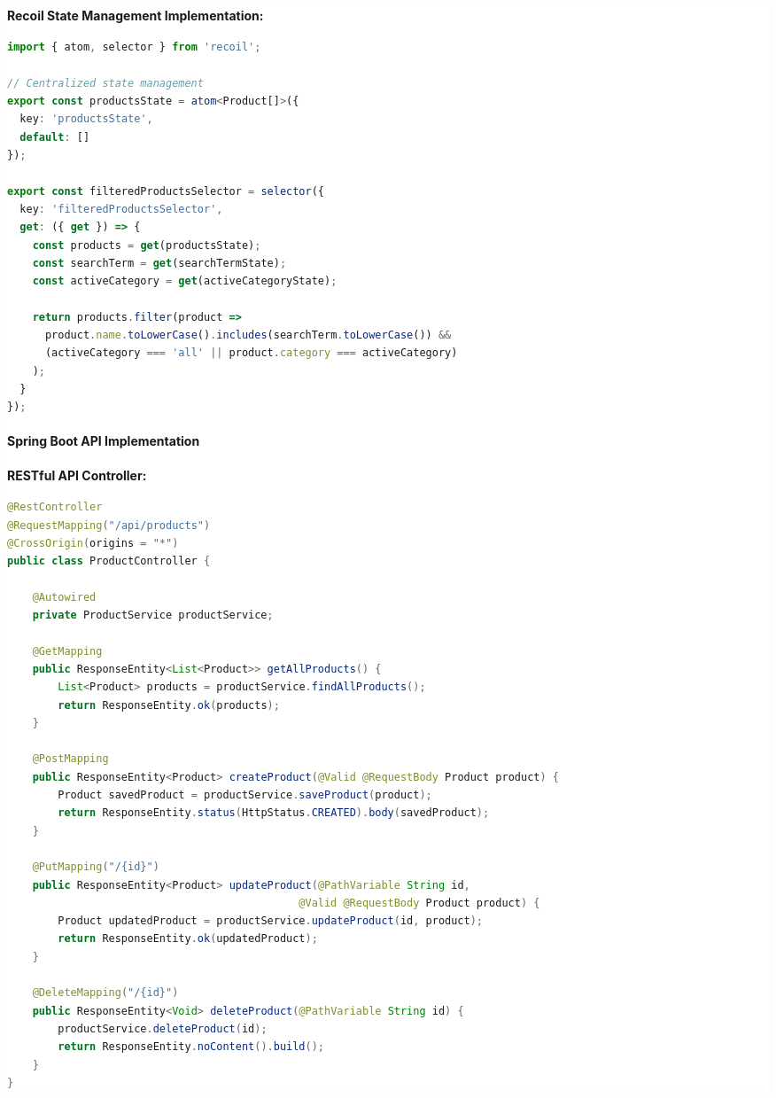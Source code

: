 **Recoil State Management Implementation:**
```typescript
import { atom, selector } from 'recoil';

// Centralized state management
export const productsState = atom<Product[]>({
  key: 'productsState',
  default: []
});

export const filteredProductsSelector = selector({
  key: 'filteredProductsSelector',
  get: ({ get }) => {
    const products = get(productsState);
    const searchTerm = get(searchTermState);
    const activeCategory = get(activeCategoryState);
    
    return products.filter(product => 
      product.name.toLowerCase().includes(searchTerm.toLowerCase()) &&
      (activeCategory === 'all' || product.category === activeCategory)
    );
  }
});
```

#### **Spring Boot API Implementation**

**RESTful API Controller:**
```java
@RestController
@RequestMapping("/api/products")
@CrossOrigin(origins = "*")
public class ProductController {
    
    @Autowired
    private ProductService productService;
    
    @GetMapping
    public ResponseEntity<List<Product>> getAllProducts() {
        List<Product> products = productService.findAllProducts();
        return ResponseEntity.ok(products);
    }
    
    @PostMapping
    public ResponseEntity<Product> createProduct(@Valid @RequestBody Product product) {
        Product savedProduct = productService.saveProduct(product);
        return ResponseEntity.status(HttpStatus.CREATED).body(savedProduct);
    }
    
    @PutMapping("/{id}")
    public ResponseEntity<Product> updateProduct(@PathVariable String id, 
                                              @Valid @RequestBody Product product) {
        Product updatedProduct = productService.updateProduct(id, product);
        return ResponseEntity.ok(updatedProduct);
    }
    
    @DeleteMapping("/{id}")
    public ResponseEntity<Void> deleteProduct(@PathVariable String id) {
        productService.deleteProduct(id);
        return ResponseEntity.noContent().build();
    }
}
```
